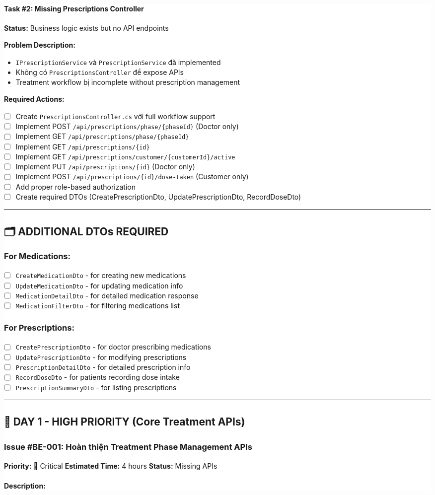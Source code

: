 
#### **Task #2: Missing Prescriptions Controller**

**Status:** Business logic exists but no API endpoints

**Problem Description:**

- `IPrescriptionService` và `PrescriptionService` đã implemented
- Không có `PrescriptionsController` để expose APIs
- Treatment workflow bị incomplete without prescription management

**Required Actions:**

- [ ] Create `PrescriptionsController.cs` với full workflow support
- [ ] Implement POST `/api/prescriptions/phase/{phaseId}` (Doctor only)
- [ ] Implement GET `/api/prescriptions/phase/{phaseId}`
- [ ] Implement GET `/api/prescriptions/{id}`
- [ ] Implement GET `/api/prescriptions/customer/{customerId}/active`
- [ ] Implement PUT `/api/prescriptions/{id}` (Doctor only)
- [ ] Implement POST `/api/prescriptions/{id}/dose-taken` (Customer only)
- [ ] Add proper role-based authorization
- [ ] Create required DTOs (CreatePrescriptionDto, UpdatePrescriptionDto, RecordDoseDto)

---

## 🗂️ **ADDITIONAL DTOs REQUIRED**

### **For Medications:**

- [ ] `CreateMedicationDto` - for creating new medications
- [ ] `UpdateMedicationDto` - for updating medication info
- [ ] `MedicationDetailDto` - for detailed medication response
- [ ] `MedicationFilterDto` - for filtering medications list

### **For Prescriptions:**

- [ ] `CreatePrescriptionDto` - for doctor prescribing medications
- [ ] `UpdatePrescriptionDto` - for modifying prescriptions
- [ ] `PrescriptionDetailDto` - for detailed prescription info
- [ ] `RecordDoseDto` - for patients recording dose intake
- [ ] `PrescriptionSummaryDto` - for listing prescriptions

---

## 🔴 **DAY 1 - HIGH PRIORITY (Core Treatment APIs)**

### **Issue #BE-001: Hoàn thiện Treatment Phase Management APIs**

**Priority:** 🔴 Critical
**Estimated Time:** 4 hours
**Status:** Missing APIs

#### **Description:**
